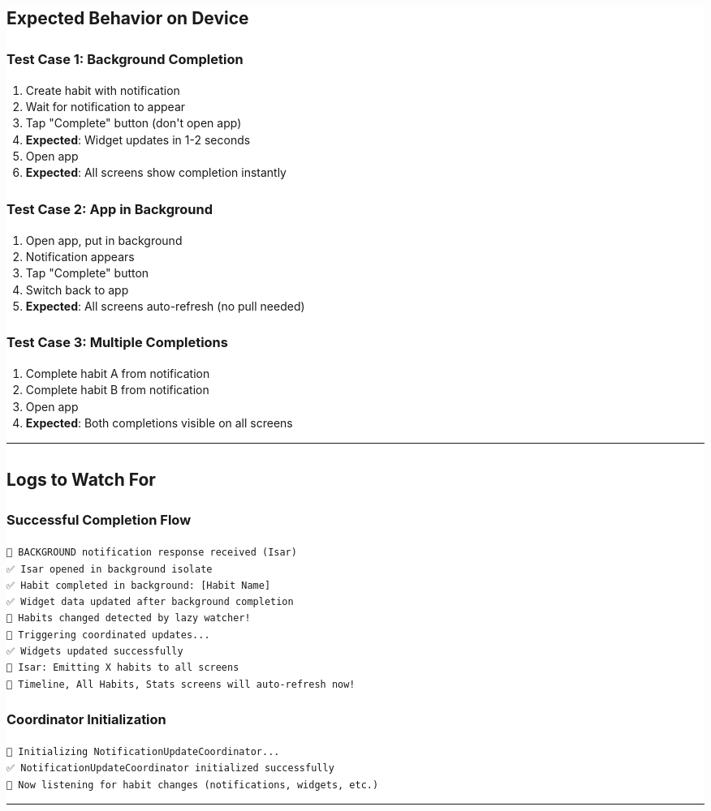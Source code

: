 
## Expected Behavior on Device

### Test Case 1: Background Completion
1. Create habit with notification
2. Wait for notification to appear
3. Tap "Complete" button (don't open app)
4. **Expected**: Widget updates in 1-2 seconds
5. Open app
6. **Expected**: All screens show completion instantly

### Test Case 2: App in Background
1. Open app, put in background
2. Notification appears
3. Tap "Complete" button
4. Switch back to app
5. **Expected**: All screens auto-refresh (no pull needed)

### Test Case 3: Multiple Completions
1. Complete habit A from notification
2. Complete habit B from notification
3. Open app
4. **Expected**: Both completions visible on all screens

---

## Logs to Watch For

### Successful Completion Flow
```
🔔 BACKGROUND notification response received (Isar)
✅ Isar opened in background isolate
✅ Habit completed in background: [Habit Name]
✅ Widget data updated after background completion
🔔 Habits changed detected by lazy watcher!
📱 Triggering coordinated updates...
✅ Widgets updated successfully
🔔 Isar: Emitting X habits to all screens
📱 Timeline, All Habits, Stats screens will auto-refresh now!
```

### Coordinator Initialization
```
📡 Initializing NotificationUpdateCoordinator...
✅ NotificationUpdateCoordinator initialized successfully
📡 Now listening for habit changes (notifications, widgets, etc.)
```

---
